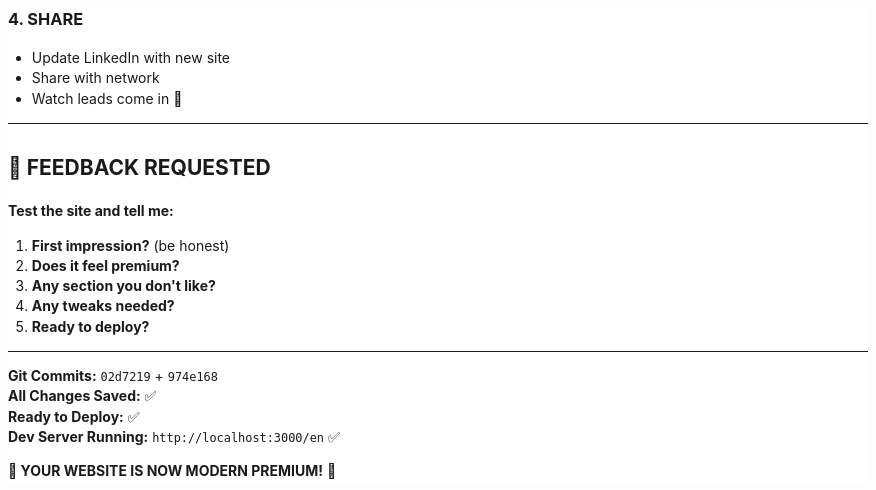### **4. SHARE**
- Update LinkedIn with new site
- Share with network
- Watch leads come in 🎯

---

## 💬 **FEEDBACK REQUESTED**

**Test the site and tell me:**
1. **First impression?** (be honest)
2. **Does it feel premium?**
3. **Any section you don't like?**
4. **Any tweaks needed?**
5. **Ready to deploy?**

---

**Git Commits:** `02d7219` + `974e168`  
**All Changes Saved:** ✅  
**Ready to Deploy:** ✅  
**Dev Server Running:** `http://localhost:3000/en` ✅

**🎨 YOUR WEBSITE IS NOW MODERN PREMIUM!** 🎉

